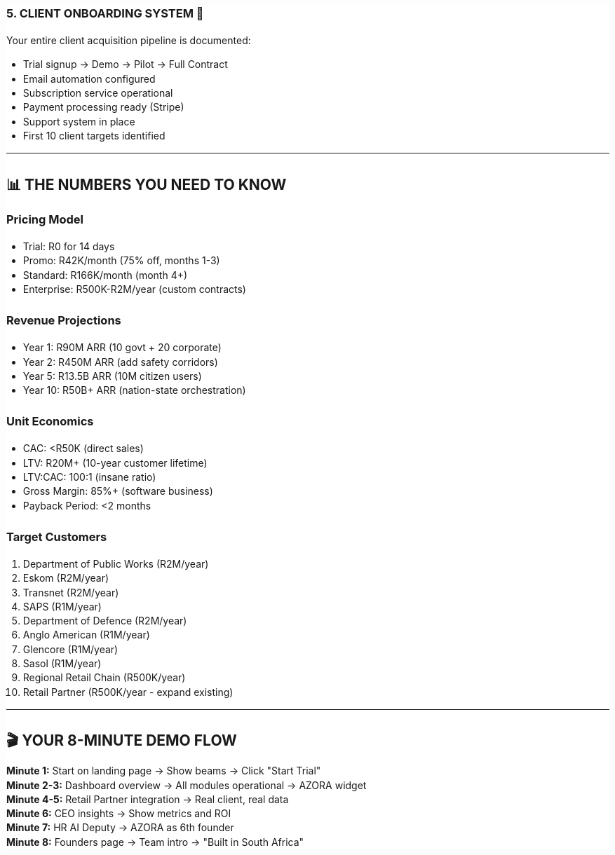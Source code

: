 ### **5. CLIENT ONBOARDING SYSTEM** 💼
Your entire client acquisition pipeline is documented:
- Trial signup → Demo → Pilot → Full Contract
- Email automation configured
- Subscription service operational
- Payment processing ready (Stripe)
- Support system in place
- First 10 client targets identified

---

## 📊 THE NUMBERS YOU NEED TO KNOW

### **Pricing Model**
- Trial: R0 for 14 days
- Promo: R42K/month (75% off, months 1-3)
- Standard: R166K/month (month 4+)
- Enterprise: R500K-R2M/year (custom contracts)

### **Revenue Projections**
- Year 1: R90M ARR (10 govt + 20 corporate)
- Year 2: R450M ARR (add safety corridors)
- Year 5: R13.5B ARR (10M citizen users)
- Year 10: R50B+ ARR (nation-state orchestration)

### **Unit Economics**
- CAC: <R50K (direct sales)
- LTV: R20M+ (10-year customer lifetime)
- LTV:CAC: 100:1 (insane ratio)
- Gross Margin: 85%+ (software business)
- Payback Period: <2 months

### **Target Customers**
1. Department of Public Works (R2M/year)
2. Eskom (R2M/year)
3. Transnet (R2M/year)
4. SAPS (R1M/year)
5. Department of Defence (R2M/year)
6. Anglo American (R1M/year)
7. Glencore (R1M/year)
8. Sasol (R1M/year)
9. Regional Retail Chain (R500K/year)
10. Retail Partner (R500K/year - expand existing)

---

## 🎬 YOUR 8-MINUTE DEMO FLOW

**Minute 1:** Start on landing page → Show beams → Click "Start Trial"  
**Minute 2-3:** Dashboard overview → All modules operational → AZORA widget  
**Minute 4-5:** Retail Partner integration → Real client, real data  
**Minute 6:** CEO insights → Show metrics and ROI  
**Minute 7:** HR AI Deputy → AZORA as 6th founder  
**Minute 8:** Founders page → Team intro → "Built in South Africa"
